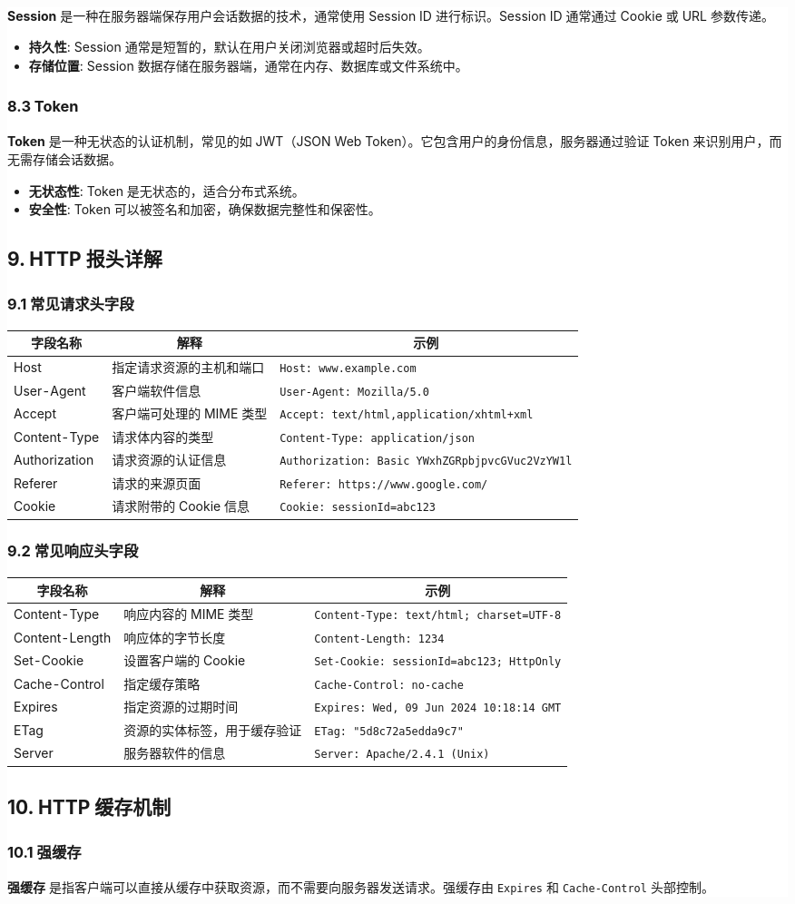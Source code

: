 **Session** 是一种在服务器端保存用户会话数据的技术，通常使用 Session ID 进行标识。Session ID 通常通过 Cookie 或 URL 参数传递。
- **持久性**: Session 通常是短暂的，默认在用户关闭浏览器或超时后失效。
- **存储位置**: Session 数据存储在服务器端，通常在内存、数据库或文件系统中。

### 8.3 Token

**Token** 是一种无状态的认证机制，常见的如 JWT（JSON Web Token）。它包含用户的身份信息，服务器通过验证 Token 来识别用户，而无需存储会话数据。
- **无状态性**: Token 是无状态的，适合分布式系统。
- **安全性**: Token 可以被签名和加密，确保数据完整性和保密性。

## 9. HTTP 报头详解

### 9.1 常见请求头字段

| 字段名称        | 解释                                           | 示例                                      |
|-----------------|------------------------------------------------|-------------------------------------------|
| Host            | 指定请求资源的主机和端口                       | `Host: www.example.com`                   |
| User-Agent      | 客户端软件信息                                 | `User-Agent: Mozilla/5.0`                 |
| Accept          | 客户端可处理的 MIME 类型                       | `Accept: text/html,application/xhtml+xml`  |
| Content-Type    | 请求体内容的类型                               | `Content-Type: application/json`          |
| Authorization   | 请求资源的认证信息                             | `Authorization: Basic YWxhZGRpbjpvcGVuc2VzYW1l` |
| Referer         | 请求的来源页面                                 | `Referer: https://www.google.com/`        |
| Cookie          | 请求附带的 Cookie 信息                         | `Cookie: sessionId=abc123`                |

### 9.2 常见响应头字段

| 字段名称        | 解释                                           | 示例                                      |
|-----------------|------------------------------------------------|-------------------------------------------|
| Content-Type    | 响应内容的 MIME 类型                           | `Content-Type: text/html; charset=UTF-8`  |
| Content-Length  | 响应体的字节长度                               | `Content-Length: 1234`                    |
| Set-Cookie      | 设置客户端的 Cookie                            | `Set-Cookie: sessionId=abc123; HttpOnly`  |
| Cache-Control   | 指定缓存策略                                   | `Cache-Control: no-cache`                 |
| Expires         | 指定资源的过期时间                             | `Expires: Wed, 09 Jun 2024 10:18:14 GMT`  |
| ETag            | 资源的实体标签，用于缓存验证                   | `ETag: "5d8c72a5edda9c7"`                 |
| Server          | 服务器软件的信息                               | `Server: Apache/2.4.1 (Unix)`             |

## 10. HTTP 缓存机制

### 10.1 强缓存

**强缓存** 是指客户端可以直接从缓存中获取资源，而不需要向服务器发送请求。强缓存由 `Expires` 和 `Cache-Control` 头部控制。
